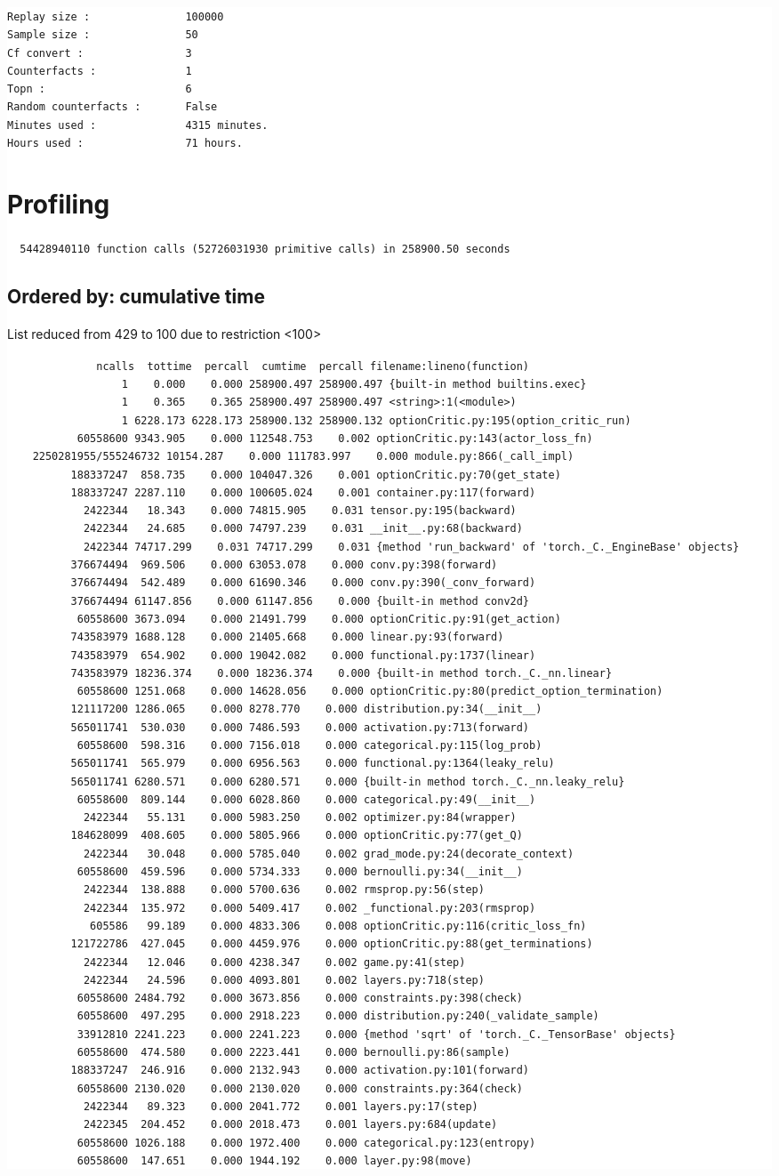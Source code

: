     Replay size :               100000
    Sample size :               50
    Cf convert :                3
    Counterfacts :              1
    Topn :                      6
    Random counterfacts :       False
    Minutes used :              4315 minutes.
    Hours used :                71 hours.

# Profiling


      54428940110 function calls (52726031930 primitive calls) in 258900.50 seconds

##    Ordered by: cumulative time
   List reduced from 429 to 100 due to restriction <100>

                  ncalls  tottime  percall  cumtime  percall filename:lineno(function)
                      1    0.000    0.000 258900.497 258900.497 {built-in method builtins.exec}
                      1    0.365    0.365 258900.497 258900.497 <string>:1(<module>)
                      1 6228.173 6228.173 258900.132 258900.132 optionCritic.py:195(option_critic_run)
               60558600 9343.905    0.000 112548.753    0.002 optionCritic.py:143(actor_loss_fn)
        2250281955/555246732 10154.287    0.000 111783.997    0.000 module.py:866(_call_impl)
              188337247  858.735    0.000 104047.326    0.001 optionCritic.py:70(get_state)
              188337247 2287.110    0.000 100605.024    0.001 container.py:117(forward)
                2422344   18.343    0.000 74815.905    0.031 tensor.py:195(backward)
                2422344   24.685    0.000 74797.239    0.031 __init__.py:68(backward)
                2422344 74717.299    0.031 74717.299    0.031 {method 'run_backward' of 'torch._C._EngineBase' objects}
              376674494  969.506    0.000 63053.078    0.000 conv.py:398(forward)
              376674494  542.489    0.000 61690.346    0.000 conv.py:390(_conv_forward)
              376674494 61147.856    0.000 61147.856    0.000 {built-in method conv2d}
               60558600 3673.094    0.000 21491.799    0.000 optionCritic.py:91(get_action)
              743583979 1688.128    0.000 21405.668    0.000 linear.py:93(forward)
              743583979  654.902    0.000 19042.082    0.000 functional.py:1737(linear)
              743583979 18236.374    0.000 18236.374    0.000 {built-in method torch._C._nn.linear}
               60558600 1251.068    0.000 14628.056    0.000 optionCritic.py:80(predict_option_termination)
              121117200 1286.065    0.000 8278.770    0.000 distribution.py:34(__init__)
              565011741  530.030    0.000 7486.593    0.000 activation.py:713(forward)
               60558600  598.316    0.000 7156.018    0.000 categorical.py:115(log_prob)
              565011741  565.979    0.000 6956.563    0.000 functional.py:1364(leaky_relu)
              565011741 6280.571    0.000 6280.571    0.000 {built-in method torch._C._nn.leaky_relu}
               60558600  809.144    0.000 6028.860    0.000 categorical.py:49(__init__)
                2422344   55.131    0.000 5983.250    0.002 optimizer.py:84(wrapper)
              184628099  408.605    0.000 5805.966    0.000 optionCritic.py:77(get_Q)
                2422344   30.048    0.000 5785.040    0.002 grad_mode.py:24(decorate_context)
               60558600  459.596    0.000 5734.333    0.000 bernoulli.py:34(__init__)
                2422344  138.888    0.000 5700.636    0.002 rmsprop.py:56(step)
                2422344  135.972    0.000 5409.417    0.002 _functional.py:203(rmsprop)
                 605586   99.189    0.000 4833.306    0.008 optionCritic.py:116(critic_loss_fn)
              121722786  427.045    0.000 4459.976    0.000 optionCritic.py:88(get_terminations)
                2422344   12.046    0.000 4238.347    0.002 game.py:41(step)
                2422344   24.596    0.000 4093.801    0.002 layers.py:718(step)
               60558600 2484.792    0.000 3673.856    0.000 constraints.py:398(check)
               60558600  497.295    0.000 2918.223    0.000 distribution.py:240(_validate_sample)
               33912810 2241.223    0.000 2241.223    0.000 {method 'sqrt' of 'torch._C._TensorBase' objects}
               60558600  474.580    0.000 2223.441    0.000 bernoulli.py:86(sample)
              188337247  246.916    0.000 2132.943    0.000 activation.py:101(forward)
               60558600 2130.020    0.000 2130.020    0.000 constraints.py:364(check)
                2422344   89.323    0.000 2041.772    0.001 layers.py:17(step)
                2422345  204.452    0.000 2018.473    0.001 layers.py:684(update)
               60558600 1026.188    0.000 1972.400    0.000 categorical.py:123(entropy)
               60558600  147.651    0.000 1944.192    0.000 layer.py:98(move)